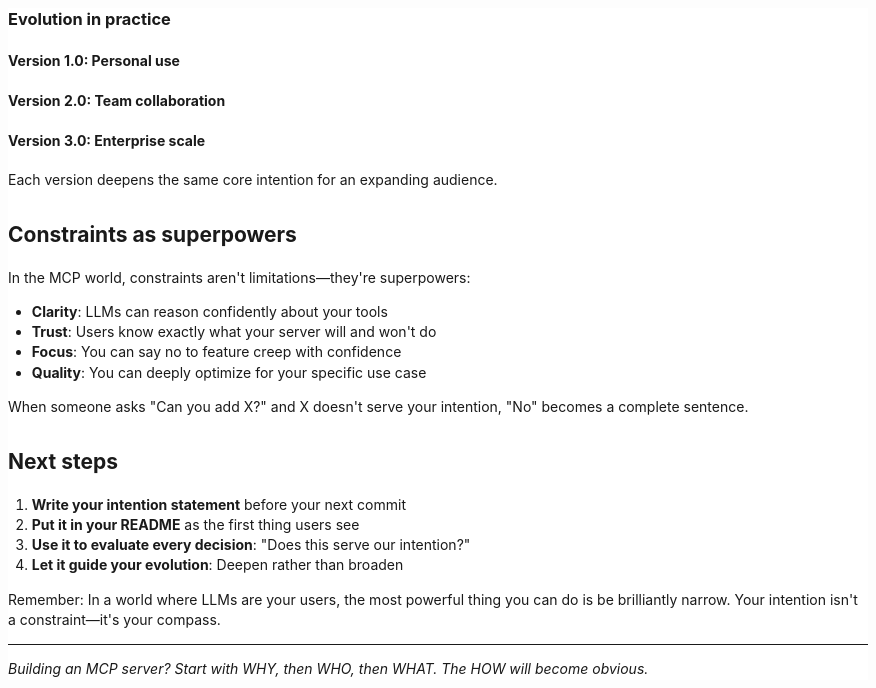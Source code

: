 ### Evolution in practice

#### Version 1.0: Personal use

#### Version 2.0: Team collaboration

#### Version 3.0: Enterprise scale

Each version deepens the same core intention for an expanding audience.

## Constraints as superpowers

In the MCP world, constraints aren't limitations—they're superpowers:

- **Clarity**: LLMs can reason confidently about your tools
- **Trust**: Users know exactly what your server will and won't do
- **Focus**: You can say no to feature creep with confidence
- **Quality**: You can deeply optimize for your specific use case

When someone asks "Can you add X?" and X doesn't serve your intention, "No" becomes a complete sentence.

## Next steps

1. **Write your intention statement** before your next commit
2. **Put it in your README** as the first thing users see
3. **Use it to evaluate every decision**: "Does this serve our intention?"
4. **Let it guide your evolution**: Deepen rather than broaden

Remember: In a world where LLMs are your users, the most powerful thing you can do is be brilliantly narrow. Your intention isn't a constraint—it's your compass.

---

_Building an MCP server? Start with WHY, then WHO, then WHAT. The HOW will become obvious._

